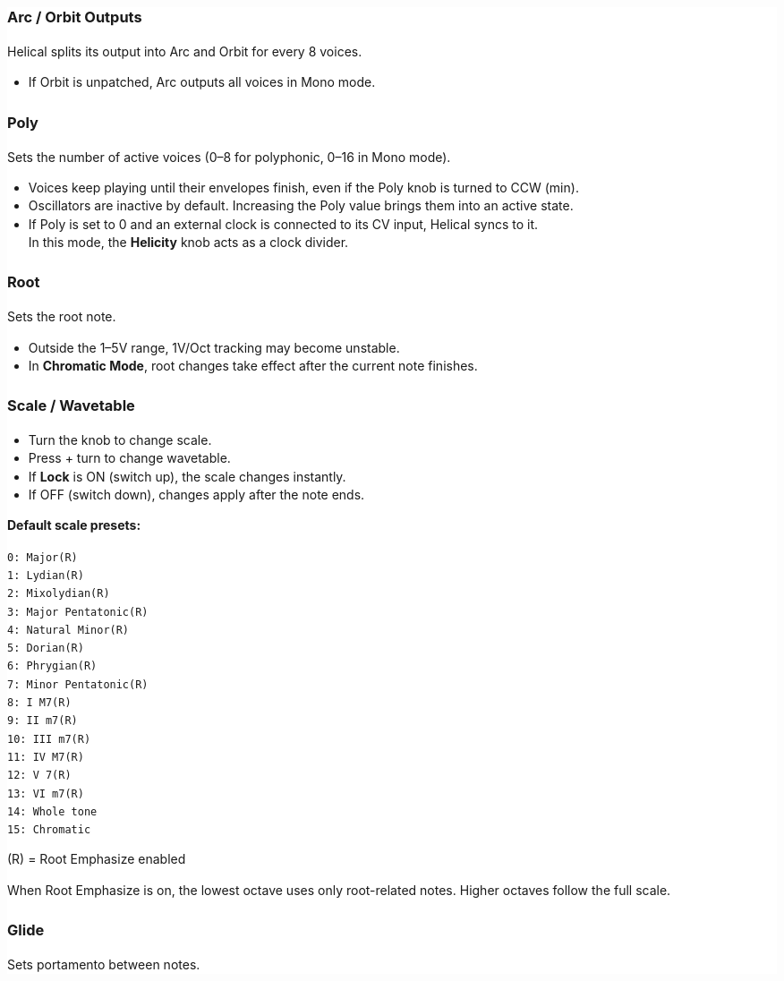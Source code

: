 ### Arc / Orbit Outputs

Helical splits its output into Arc and Orbit for every 8 voices.

- If Orbit is unpatched, Arc outputs all voices in Mono mode.

### Poly
Sets the number of active voices (0–8 for polyphonic, 0–16 in Mono mode).

- Voices keep playing until their envelopes finish, even if the Poly knob is turned to CCW (min).
- Oscillators are inactive by default. Increasing the Poly value brings them into an active state.
- If Poly is set to 0 and an external clock is connected to its CV input, Helical syncs to it.  
  In this mode, the **Helicity** knob acts as a clock divider.

### Root
Sets the root note.

- Outside the 1–5V range, 1V/Oct tracking may become unstable.
- In **Chromatic Mode**, root changes take effect after the current note finishes.

### Scale / Wavetable

- Turn the knob to change scale.
- Press + turn to change wavetable.
- If **Lock** is ON (switch up), the scale changes instantly.
- If OFF (switch down), changes apply after the note ends.

**Default scale presets:**
```
0: Major(R)
1: Lydian(R)
2: Mixolydian(R)
3: Major Pentatonic(R)
4: Natural Minor(R)
5: Dorian(R)
6: Phrygian(R)
7: Minor Pentatonic(R)
8: I M7(R)
9: II m7(R)
10: III m7(R)
11: IV M7(R)
12: V 7(R)
13: VI m7(R)
14: Whole tone
15: Chromatic
```
(R) = Root Emphasize enabled

When Root Emphasize is on, the lowest octave uses only root-related notes. Higher octaves follow the full scale.

### Glide
Sets portamento between notes.
